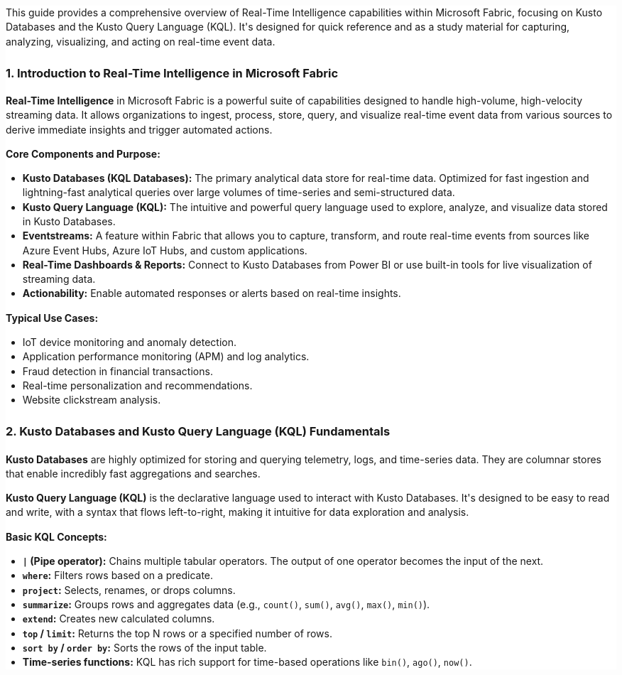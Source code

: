 This guide provides a comprehensive overview of Real-Time Intelligence capabilities within Microsoft Fabric, focusing on Kusto Databases and the Kusto Query Language (KQL). It's designed for quick reference and as a study material for capturing, analyzing, visualizing, and acting on real-time event data.

### 1\. Introduction to Real-Time Intelligence in Microsoft Fabric

**Real-Time Intelligence** in Microsoft Fabric is a powerful suite of capabilities designed to handle high-volume, high-velocity streaming data. It allows organizations to ingest, process, store, query, and visualize real-time event data from various sources to derive immediate insights and trigger automated actions.

**Core Components and Purpose:**

  * **Kusto Databases (KQL Databases):** The primary analytical data store for real-time data. Optimized for fast ingestion and lightning-fast analytical queries over large volumes of time-series and semi-structured data.
  * **Kusto Query Language (KQL):** The intuitive and powerful query language used to explore, analyze, and visualize data stored in Kusto Databases.
  * **Eventstreams:** A feature within Fabric that allows you to capture, transform, and route real-time events from sources like Azure Event Hubs, Azure IoT Hubs, and custom applications.
  * **Real-Time Dashboards & Reports:** Connect to Kusto Databases from Power BI or use built-in tools for live visualization of streaming data.
  * **Actionability:** Enable automated responses or alerts based on real-time insights.

**Typical Use Cases:**

  * IoT device monitoring and anomaly detection.
  * Application performance monitoring (APM) and log analytics.
  * Fraud detection in financial transactions.
  * Real-time personalization and recommendations.
  * Website clickstream analysis.

### 2\. Kusto Databases and Kusto Query Language (KQL) Fundamentals

**Kusto Databases** are highly optimized for storing and querying telemetry, logs, and time-series data. They are columnar stores that enable incredibly fast aggregations and searches.

**Kusto Query Language (KQL)** is the declarative language used to interact with Kusto Databases. It's designed to be easy to read and write, with a syntax that flows left-to-right, making it intuitive for data exploration and analysis.

**Basic KQL Concepts:**

  * **`|` (Pipe operator):** Chains multiple tabular operators. The output of one operator becomes the input of the next.
  * **`where`:** Filters rows based on a predicate.
  * **`project`:** Selects, renames, or drops columns.
  * **`summarize`:** Groups rows and aggregates data (e.g., `count()`, `sum()`, `avg()`, `max()`, `min()`).
  * **`extend`:** Creates new calculated columns.
  * **`top` / `limit`:** Returns the top N rows or a specified number of rows.
  * **`sort by` / `order by`:** Sorts the rows of the input table.
  * **Time-series functions:** KQL has rich support for time-based operations like `bin()`, `ago()`, `now()`.
